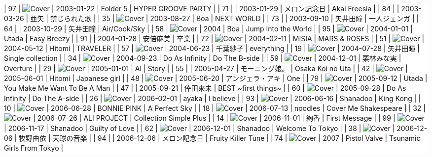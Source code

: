 | 97 | ![Cover](https://i.discogs.com/T3RjJtHn_1GPeWMr9iktJGWFq7HYTbyQO9eV_KaX-Ww/rs:fit/g:sm/q:40/h:150/w:150/czM6Ly9kaXNjb2dz/LWRhdGFiYXNlLWlt/YWdlcy9SLTE4MjQ0/Mjg1LTE2MTgwOTk0/ODYtMjA2MC5qcGVn.jpeg) | 2003-01-22 | Folder 5 | HYPER GROOVE PARTY |
| 71 |  | 2003-01-29 | メロン記念日 | Akai Freesia |
| 84 |  | 2003-03-26 | 亜矢 | 禁じられた歌 |
| 35 | ![Cover](https://i.discogs.com/5weNlN-QsnmroEWyM9IESGFRJbRChKPmqBEO_yw0dbc/rs:fit/g:sm/q:40/h:150/w:150/czM6Ly9kaXNjb2dz/LWRhdGFiYXNlLWlt/YWdlcy9SLTE5OTk0/MS0xNDA5NjQwODk2/LTE1MDcuanBlZw.jpeg) | 2003-08-27 | Boa | NEXT WORLD |
| 73 |  | 2003-09-10 | 矢井田瞳 | 一人ジェンガ |
| 64 |  | 2003-10-29 | 矢井田瞳 | Air/Cook/Sky |
| 58 | ![Cover](https://i.discogs.com/KboK5DUDbmK2Wn08LkNfSWGNEPx3FdVcxQ8m3kWtI6s/rs:fit/g:sm/q:40/h:150/w:150/czM6Ly9kaXNjb2dz/LWRhdGFiYXNlLWlt/YWdlcy9SLTE3NTc5/MzgtMTM5NTE1Nzky/Mi0zNzU2LmpwZWc.jpeg) | 2004 | Boa | Jump Into the World |
| 95 | ![Cover](https://i.discogs.com/HNdd_R6HgP_Sp-UT1LWESrDcc9Bx6rvBV3GsIKSFtkI/rs:fit/g:sm/q:40/h:150/w:150/czM6Ly9kaXNjb2dz/LWRhdGFiYXNlLWlt/YWdlcy9SLTMwMzY4/NjgtMTY4ODM3NTQ1/NC02MjAzLmpwZWc.jpeg) | 2004-01-01 | Utada | Easy Breezy |
| 91 |  | 2004-01-28 | 安倍麻美 | 卒業 |
| 72 | ![Cover](https://i.discogs.com/TCNlMRcInw4b4hRGtCAltXkns_yuc5LCrWsmYsjvXjk/rs:fit/g:sm/q:40/h:150/w:150/czM6Ly9kaXNjb2dz/LWRhdGFiYXNlLWlt/YWdlcy9SLTM0NDE2/MzEtMTMzMDUyMzY3/NS5qcGVn.jpeg) | 2004-02-11 | MISIA | MARS &amp; ROSES |
| 51 | ![Cover](https://i.discogs.com/8N-CNqWbZCAUYJRdRGVnpOSx635x9S9WWcdlx-YGVkU/rs:fit/g:sm/q:40/h:150/w:150/czM6Ly9kaXNjb2dz/LWRhdGFiYXNlLWlt/YWdlcy9SLTEyNDM0/MjgtMTUzNjAxMjg0/MC03NjA3LmpwZWc.jpeg) | 2004-05-12 | Hitomi | TRAVELER |
| 57 | ![Cover](http://coverartarchive.org/release/f8e0f7c8-49a3-4b6a-998a-c550af69d144/36032839955-250.jpg) | 2004-06-23 | 千葉紗子 | everything |
| 19 | ![Cover](http://coverartarchive.org/release/ff05f08d-c39f-4085-a99b-7b76590a175d/37985535251-250.jpg) | 2004-07-28 | 矢井田瞳 | Single collection |
| 34 | ![Cover](https://i.discogs.com/x6aOe3RHKywHbL5RATA_NUBb1xfgr4ssRqhMVg0XN1k/rs:fit/g:sm/q:40/h:150/w:150/czM6Ly9kaXNjb2dz/LWRhdGFiYXNlLWlt/YWdlcy9SLTc0MDkw/OC0xMjI4NzUxMjM3/LmpwZWc.jpeg) | 2004-09-23 | Do As Infinity | Do The B-side |
| 59 | ![Cover](http://coverartarchive.org/release/be87b80f-1298-424e-bc9a-a8c4257f52ad/12895548283-250.jpg) | 2004-12-01 | 栗林みな実 | Overture |
| 29 | ![Cover](https://i.discogs.com/V6Xwv-dnQCZusj0-ib9BVNkQOwoqjCR13zuhDnu7QTo/rs:fit/g:sm/q:40/h:150/w:150/czM6Ly9kaXNjb2dz/LWRhdGFiYXNlLWlt/YWdlcy9SLTE2NDU0/MjIwLTE2MDc4NTA1/MzEtMjA4Ni5qcGVn.jpeg) | 2005-01-01 | AI | Story |
| 55 |  | 2005-04-27 | モーニング娘。 | Osaka Koi no Uta |
| 42 | ![Cover](https://i.discogs.com/1WvHOf4yk2ucww4CZSQFAJ5fmRo7zpv4AbY9ck8y7gk/rs:fit/g:sm/q:40/h:150/w:150/czM6Ly9kaXNjb2dz/LWRhdGFiYXNlLWlt/YWdlcy9SLTgxMzc1/MC0xNTMzMDY1Mzk5/LTQxMzIuanBlZw.jpeg) | 2005-06-01 | Hitomi | Japanese girl |
| 48 | ![Cover](http://coverartarchive.org/release/9539e6c2-ff03-4bbd-b948-125b5373c73b/17690710568-250.jpg) | 2005-06-20 | アンジェラ・アキ | One |
| 79 | ![Cover](https://i.discogs.com/mmFWDIMTwu7DYi-Ci3Cg5J7pVR7DBH_jkV0gRd16lnI/rs:fit/g:sm/q:40/h:150/w:150/czM6Ly9kaXNjb2dz/LWRhdGFiYXNlLWlt/YWdlcy9SLTUxMjA5/My0xMTI1OTE2NTg4/LmpwZWc.jpeg) | 2005-09-12 | Utada | You Make Me Want To Be A Man |
| 47 |  | 2005-09-21 | 倖田來未 | BEST ~first things~ |
| 60 | ![Cover](https://i.discogs.com/NtXiMmeC8psQjQHqCoZjsyyiZGdXlwYhqqabw8iLJtg/rs:fit/g:sm/q:40/h:150/w:150/czM6Ly9kaXNjb2dz/LWRhdGFiYXNlLWlt/YWdlcy9SLTE1OTUw/MjQtMTUxNTA3ODcz/Mi00MzQ0LmpwZWc.jpeg) | 2005-09-28 | Do As Infinity | Do The A-side |
| 26 | ![Cover](https://i.discogs.com/5rE6w3R_5YwKRT1qbjo-Kx3YGnd1WWdxK-_l9cdTXbY/rs:fit/g:sm/q:40/h:150/w:150/czM6Ly9kaXNjb2dz/LWRhdGFiYXNlLWlt/YWdlcy9SLTMyNzU2/NDYtMTQ3MTQyNDM5/OS04MDcyLmpwZWc.jpeg) | 2006-02-01 | ayaka | I believe |
| 93 | ![Cover](https://i.discogs.com/Gjr2TtvlhTbP8tOmkAMSQmanH1Umq059emRBrKS-Cs8/rs:fit/g:sm/q:40/h:150/w:150/czM6Ly9kaXNjb2dz/LWRhdGFiYXNlLWlt/YWdlcy9SLTcxOTM4/OC0xNjcxOTExNzg3/LTE2MDYuanBlZw.jpeg) | 2006-06-16 | Shanadoo | King Kong |
| 10 | ![Cover](https://i.discogs.com/yOkcp_op1kW2zeCfPF7v8BOs_sVXa2PJ8-iJehMngjg/rs:fit/g:sm/q:40/h:150/w:150/czM6Ly9kaXNjb2dz/LWRhdGFiYXNlLWlt/YWdlcy9SLTE2MjMy/NDQ1LTE2MjE1MzYz/MzMtMjM3Mi5qcGVn.jpeg) | 2006-06-28 | BONNIE PINK | A Perfect Sky |
| 18 | ![Cover](https://i.discogs.com/z9Ox_6Q6Rv-7rbVEMACSEPGu8cvkXJTL_fopE5hjA5Q/rs:fit/g:sm/q:40/h:150/w:150/czM6Ly9kaXNjb2dz/LWRhdGFiYXNlLWlt/YWdlcy9SLTc1MTY5/NzEtMTQ3OTg0MjYy/OS0xMDI4LmpwZWc.jpeg) | 2006-07-13 | noodles | Cover Me Shakespeare |
| 32 | ![Cover](https://i.discogs.com/5STGKav4QMwcWvcUPM0LkU4ziaFIytMs65ZNnnUEnUM/rs:fit/g:sm/q:40/h:150/w:150/czM6Ly9kaXNjb2dz/LWRhdGFiYXNlLWlt/YWdlcy9SLTg3MDgx/NjMtMTQ3OTQ2NDcy/MC0xOTYxLnBuZw.jpeg) | 2006-07-26 | ALI PROJECT | Collection Simple Plus |
| 14 | ![Cover](http://coverartarchive.org/release/d7650ace-27e4-4d5e-84c1-777f5621d36f/26630878909-250.jpg) | 2006-11-01 | 絢香 | First Message |
| 99 | ![Cover](https://i.discogs.com/pZ3vcHZQlmI5bq9fg0qr6I_d48j2q5nwXrbEZi0vm58/rs:fit/g:sm/q:40/h:150/w:150/czM6Ly9kaXNjb2dz/LWRhdGFiYXNlLWlt/YWdlcy9SLTg5NDQ5/NS0xNDM1MzA0NjM4/LTc1ODguanBlZw.jpeg) | 2006-11-17 | Shanadoo | Guilty of Love |
| 62 | ![Cover](https://i.discogs.com/ShAiEGn_LeLvjcu2nQW-MhrQ3Yp_TQXmGs5hHo4xtsU/rs:fit/g:sm/q:40/h:150/w:150/czM6Ly9kaXNjb2dz/LWRhdGFiYXNlLWlt/YWdlcy9SLTIxMjkz/NjMtMTI2NTYyNDky/Mi5qcGVn.jpeg) | 2006-12-01 | Shanadoo | Welcome To Tokyo |
| 38 | ![Cover](http://coverartarchive.org/release/a1136fcf-30c8-4926-8381-f3e38c7b978d/2150578658-250.jpg) | 2006-12-06 | 牧野由依 | 天球の音楽 |
| 94 |  | 2006-12-06 | メロン記念日 | Fruity Killer Tune |
| 74 | ![Cover](https://i.discogs.com/ZRTAI7qDSOrYxU_OC2xRG7ZsJrGe3SfhemyOGzhTFdk/rs:fit/g:sm/q:40/h:150/w:150/czM6Ly9kaXNjb2dz/LWRhdGFiYXNlLWlt/YWdlcy9SLTgwNzE4/NTctMTQ1NDYwMDQz/NS0xNjYzLmpwZWc.jpeg) | 2007 | Pistol Valve | Tsunamic Girls From Tokyo |